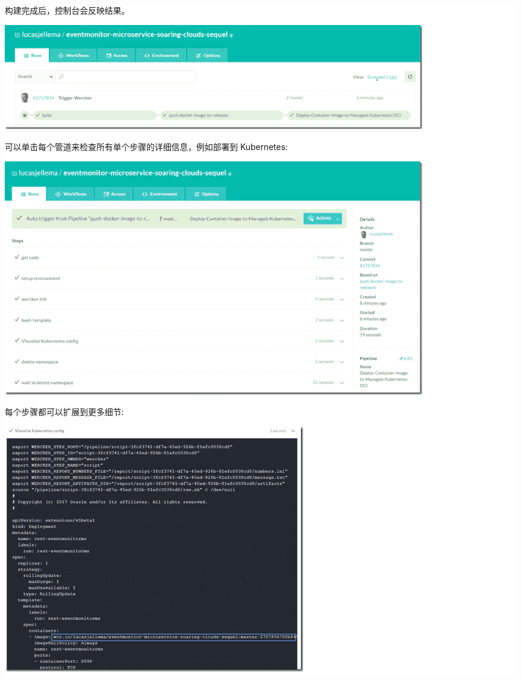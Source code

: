 构建完成后，控制台会反映结果。

![](img/05554e496d8b19d798d2c589a5108dd7.png)

可以单击每个管道来检查所有单个步骤的详细信息，例如部署到 Kubernetes:

![](img/517fab47611c497797ef9032edc464d7.png)

每个步骤都可以扩展到更多细节:

![](img/0f96d5e2302835be52f98572d15d7044.png)
